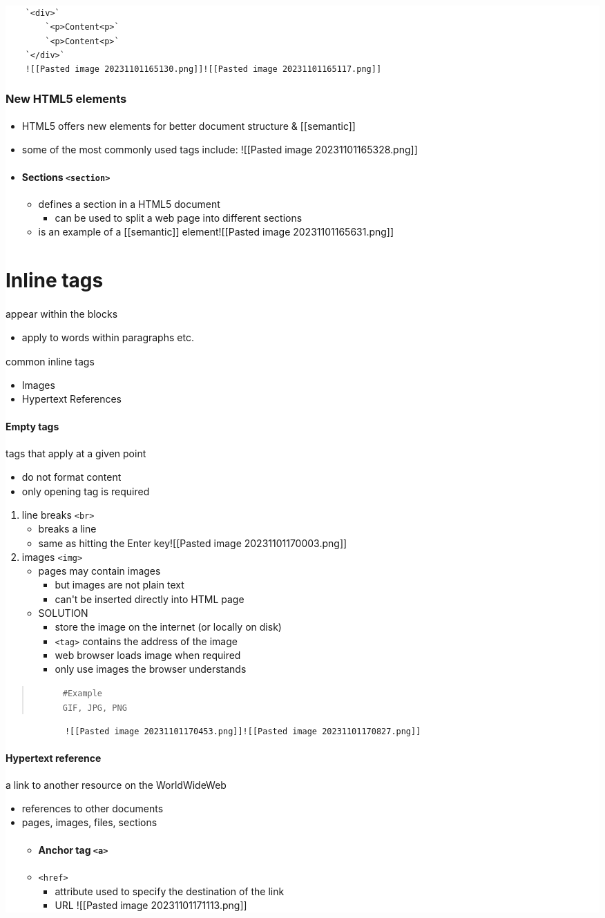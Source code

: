 		`<div>`
			`<p>Content<p>`
			`<p>Content<p>`
		`</div>`
		![[Pasted image 20231101165130.png]]![[Pasted image 20231101165117.png]]

### New HTML5 elements
- HTML5 offers new elements for better document structure & [[semantic]]
- some of the most commonly used tags include:
![[Pasted image 20231101165328.png]]

- #### Sections `<section>`
	- defines a section in a HTML5 document
		- can be used to split a web page into different sections
	- is an example of a [[semantic]] element![[Pasted image 20231101165631.png]]

# Inline tags
appear within the blocks
- apply to words within paragraphs etc.

common inline tags
- Images
- Hypertext References

#### Empty tags
tags that apply at a given point
- do not format content
- only opening tag is required

1. line breaks `<br>`
	- breaks a line
	- same as hitting the Enter key![[Pasted image 20231101170003.png]]
2. images `<img>`
	- pages may contain images
		- but images are not plain text
		- can't be inserted directly into HTML page
	- SOLUTION
		- store the image on the internet (or locally on disk)
		- `<tag>` contains the address of the image
		- web browser loads image when required
		- only use images the browser understands
>			#Example 
>			GIF, JPG, PNG
				![[Pasted image 20231101170453.png]]![[Pasted image 20231101170827.png]]

#### Hypertext reference
a link to another resource on the WorldWideWeb
- references to other documents
- pages, images, files, sections
	- #### Anchor tag `<a>`
	- `<href>`
		- attribute used to specify the destination of the link
		- URL
		![[Pasted image 20231101171113.png]]
